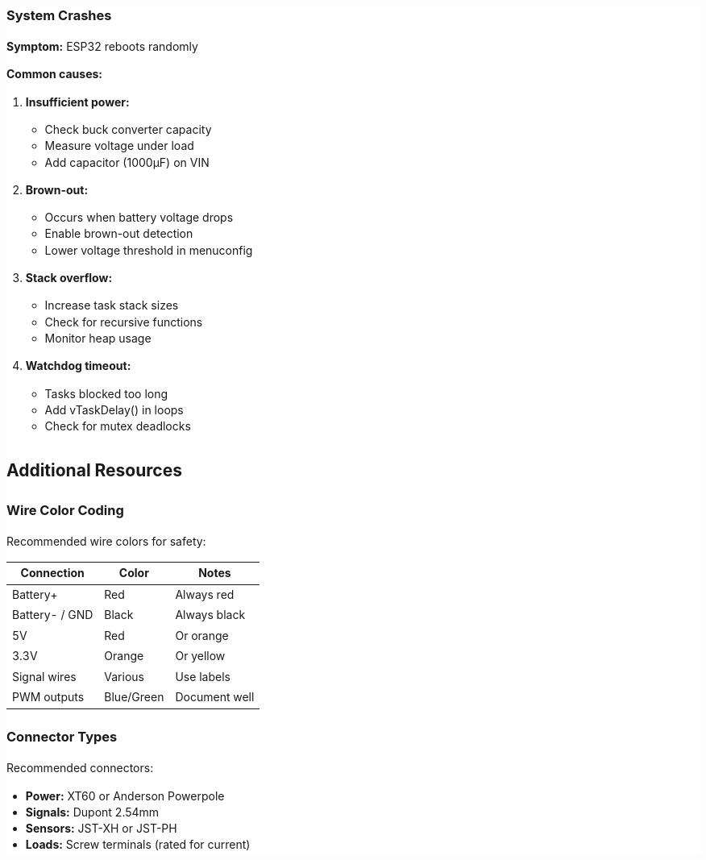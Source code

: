 ### System Crashes

**Symptom:** ESP32 reboots randomly

**Common causes:**

1. **Insufficient power:**
   - Check buck converter capacity
   - Measure voltage under load
   - Add capacitor (1000µF) on VIN

2. **Brown-out:**
   - Occurs when battery voltage drops
   - Enable brown-out detection
   - Lower voltage threshold in menuconfig

3. **Stack overflow:**
   - Increase task stack sizes
   - Check for recursive functions
   - Monitor heap usage

4. **Watchdog timeout:**
   - Tasks blocked too long
   - Add vTaskDelay() in loops
   - Check for mutex deadlocks

## Additional Resources

### Wire Color Coding

Recommended wire colors for safety:

| Connection | Color | Notes |
|------------|-------|-------|
| Battery+ | Red | Always red |
| Battery- / GND | Black | Always black |
| 5V | Red | Or orange |
| 3.3V | Orange | Or yellow |
| Signal wires | Various | Use labels |
| PWM outputs | Blue/Green | Document well |

### Connector Types

Recommended connectors:

- **Power:** XT60 or Anderson Powerpole
- **Signals:** Dupont 2.54mm
- **Sensors:** JST-XH or JST-PH
- **Loads:** Screw terminals (rated for current)
